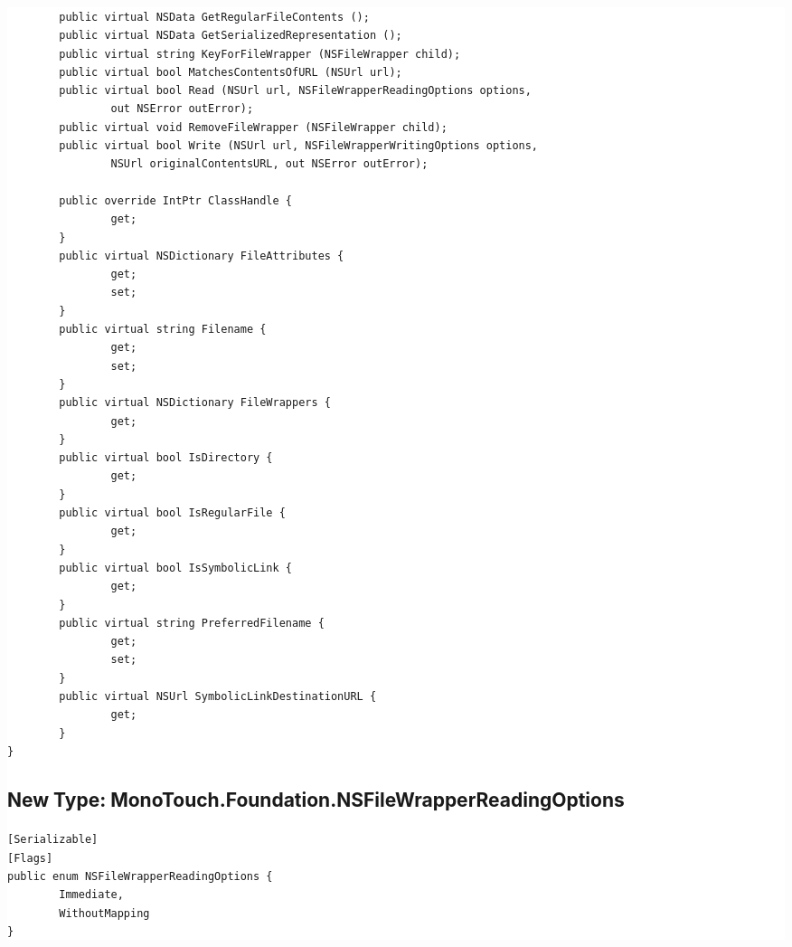 ```
        public virtual NSData GetRegularFileContents ();
        public virtual NSData GetSerializedRepresentation ();
        public virtual string KeyForFileWrapper (NSFileWrapper child);
        public virtual bool MatchesContentsOfURL (NSUrl url);
        public virtual bool Read (NSUrl url, NSFileWrapperReadingOptions options, 
                out NSError outError);
        public virtual void RemoveFileWrapper (NSFileWrapper child);
        public virtual bool Write (NSUrl url, NSFileWrapperWritingOptions options, 
                NSUrl originalContentsURL, out NSError outError);
        
        public override IntPtr ClassHandle {
                get;
        }
        public virtual NSDictionary FileAttributes {
                get;
                set;
        }
        public virtual string Filename {
                get;
                set;
        }
        public virtual NSDictionary FileWrappers {
                get;
        }
        public virtual bool IsDirectory {
                get;
        }
        public virtual bool IsRegularFile {
                get;
        }
        public virtual bool IsSymbolicLink {
                get;
        }
        public virtual string PreferredFilename {
                get;
                set;
        }
        public virtual NSUrl SymbolicLinkDestinationURL {
                get;
        }
}
```

 <a name="New_Type:_MonoTouch.Foundation.NSFileWrapperReadingOptions" class="injected"></a>


## New Type: MonoTouch.Foundation.NSFileWrapperReadingOptions

```
[Serializable]
[Flags]
public enum NSFileWrapperReadingOptions {
        Immediate,
        WithoutMapping
}
```
